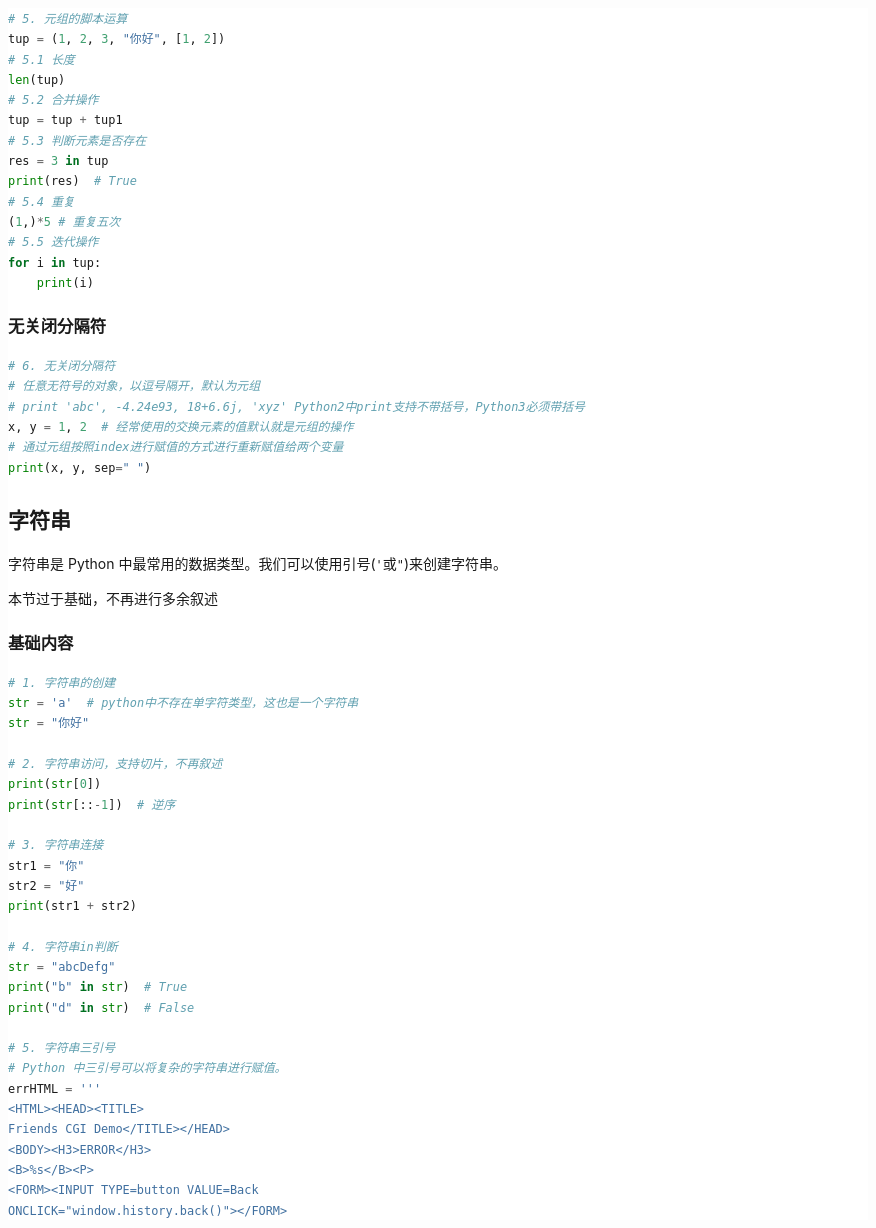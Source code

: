 ```python
# 5. 元组的脚本运算
tup = (1, 2, 3, "你好", [1, 2])
# 5.1 长度
len(tup)
# 5.2 合并操作
tup = tup + tup1
# 5.3 判断元素是否存在
res = 3 in tup
print(res)  # True
# 5.4 重复
(1,)*5 # 重复五次
# 5.5 迭代操作
for i in tup:
    print(i)
```

### 无关闭分隔符

```python
# 6. 无关闭分隔符
# 任意无符号的对象，以逗号隔开，默认为元组
# print 'abc', -4.24e93, 18+6.6j, 'xyz' Python2中print支持不带括号，Python3必须带括号
x, y = 1, 2  # 经常使用的交换元素的值默认就是元组的操作
# 通过元组按照index进行赋值的方式进行重新赋值给两个变量
print(x, y, sep=" ")
```



## 字符串

字符串是 Python 中最常用的数据类型。我们可以使用引号(`'`或`"`)来创建字符串。

本节过于基础，不再进行多余叙述

### 基础内容

```python
# 1. 字符串的创建
str = 'a'  # python中不存在单字符类型，这也是一个字符串
str = "你好"

# 2. 字符串访问，支持切片，不再叙述
print(str[0])
print(str[::-1])  # 逆序

# 3. 字符串连接
str1 = "你"
str2 = "好"
print(str1 + str2)

# 4. 字符串in判断
str = "abcDefg"
print("b" in str)  # True
print("d" in str)  # False

# 5. 字符串三引号
# Python 中三引号可以将复杂的字符串进行赋值。
errHTML = '''
<HTML><HEAD><TITLE>
Friends CGI Demo</TITLE></HEAD>
<BODY><H3>ERROR</H3>
<B>%s</B><P>
<FORM><INPUT TYPE=button VALUE=Back
ONCLICK="window.history.back()"></FORM>
```